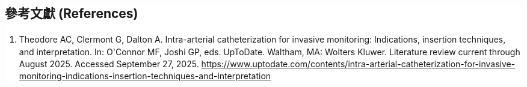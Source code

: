 
## 參考文獻 (References)

1. Theodore AC, Clermont G, Dalton A. Intra-arterial catheterization for invasive monitoring: Indications, insertion techniques, and interpretation. In: O'Connor MF, Joshi GP, eds. UpToDate. Waltham, MA: Wolters Kluwer. Literature review current through August 2025. Accessed September 27, 2025. https://www.uptodate.com/contents/intra-arterial-catheterization-for-invasive-monitoring-indications-insertion-techniques-and-interpretation
